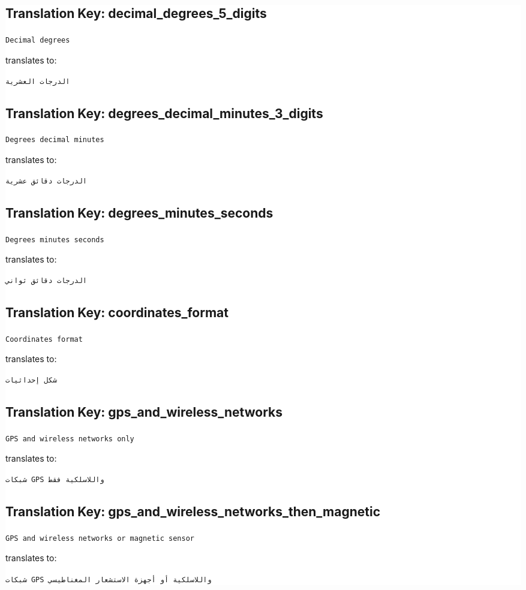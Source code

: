 
## Translation Key: decimal_degrees_5_digits
```
Decimal degrees
```
translates to:
```
الدرجات العشرية
```


## Translation Key: degrees_decimal_minutes_3_digits
```
Degrees decimal minutes
```
translates to:
```
الدرجات دقائق عشرية
```


## Translation Key: degrees_minutes_seconds
```
Degrees minutes seconds
```
translates to:
```
الدرجات دقائق ثواني
```


## Translation Key: coordinates_format
```
Coordinates format
```
translates to:
```
شكل إحداثيات
```


## Translation Key: gps_and_wireless_networks
```
GPS and wireless networks only
```
translates to:
```
شبكات GPS واللاسلكية فقط
```


## Translation Key: gps_and_wireless_networks_then_magnetic
```
GPS and wireless networks or magnetic sensor
```
translates to:
```
شبكات GPS واللاسلكية أو أجهزة الاستشعار المغناطيسي
```
